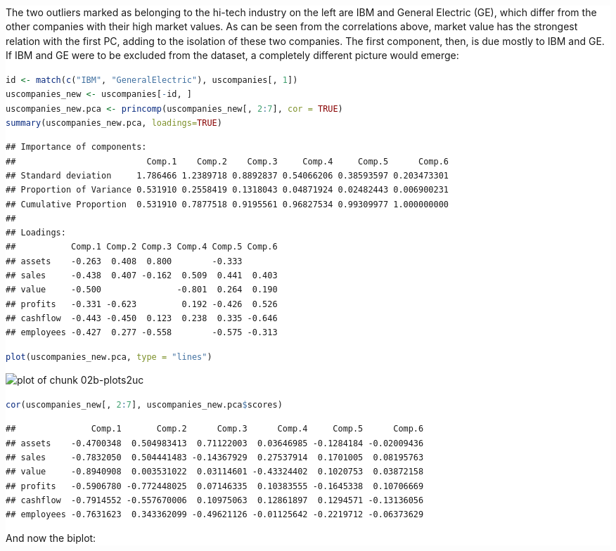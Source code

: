 

The two outliers marked as belonging to the hi-tech industry on the left
are IBM and General Electric (GE), which differ from the other companies with
their high market values. As can be seen from the correlations above, market
value has the strongest relation with the first PC, adding to the isolation
of these two companies. The first component, then, is due mostly to IBM and GE.
If IBM and GE were to be excluded from the dataset, a completely different
picture would emerge:


```r
id <- match(c("IBM", "GeneralElectric"), uscompanies[, 1])
uscompanies_new <- uscompanies[-id, ]
uscompanies_new.pca <- princomp(uscompanies_new[, 2:7], cor = TRUE)
summary(uscompanies_new.pca, loadings=TRUE)
```

```
## Importance of components:
##                          Comp.1    Comp.2    Comp.3     Comp.4     Comp.5      Comp.6
## Standard deviation     1.786466 1.2389718 0.8892837 0.54066206 0.38593597 0.203473301
## Proportion of Variance 0.531910 0.2558419 0.1318043 0.04871924 0.02482443 0.006900231
## Cumulative Proportion  0.531910 0.7877518 0.9195561 0.96827534 0.99309977 1.000000000
## 
## Loadings:
##           Comp.1 Comp.2 Comp.3 Comp.4 Comp.5 Comp.6
## assets    -0.263  0.408  0.800        -0.333       
## sales     -0.438  0.407 -0.162  0.509  0.441  0.403
## value     -0.500               -0.801  0.264  0.190
## profits   -0.331 -0.623         0.192 -0.426  0.526
## cashflow  -0.443 -0.450  0.123  0.238  0.335 -0.646
## employees -0.427  0.277 -0.558        -0.575 -0.313
```

```r
plot(uscompanies_new.pca, type = "lines")
```

![plot of chunk 02b-plots2uc](figure/02b-plots2uc-1.png)

```r
cor(uscompanies_new[, 2:7], uscompanies_new.pca$scores)
```

```
##               Comp.1       Comp.2      Comp.3      Comp.4     Comp.5      Comp.6
## assets    -0.4700348  0.504983413  0.71122003  0.03646985 -0.1284184 -0.02009436
## sales     -0.7832050  0.504441483 -0.14367929  0.27537914  0.1701005  0.08195763
## value     -0.8940908  0.003531022  0.03114601 -0.43324402  0.1020753  0.03872158
## profits   -0.5906780 -0.772448025  0.07146335  0.10383555 -0.1645338  0.10706669
## cashflow  -0.7914552 -0.557670006  0.10975063  0.12861897  0.1294571 -0.13136056
## employees -0.7631623  0.343362099 -0.49621126 -0.01125642 -0.2219712 -0.06373629
```

And now the biplot:
